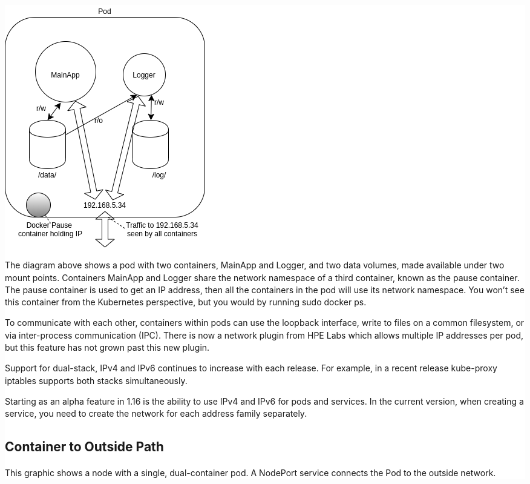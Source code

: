 <img src=".\images\NewPodNetwork.png"/>

The diagram above shows a pod with two containers, MainApp and Logger, and two data volumes, made available under two mount points. Containers MainApp and Logger share the network namespace of a third container, known as the pause container. The pause container is used to get an IP address, then all the containers in the pod will use its network namespace. You won’t see this container from the Kubernetes perspective, but you would by running sudo docker ps.

To communicate with each other, containers within pods can use the loopback interface, write to files on a common filesystem, or via inter-process communication (IPC). There is now a network plugin from HPE Labs which allows multiple IP addresses per pod, but this feature has not grown past this new plugin.

Support for dual-stack, IPv4 and IPv6 continues to increase with each release. For example, in a recent release kube-proxy iptables supports both stacks simultaneously.

Starting as an alpha feature in 1.16 is the ability to use IPv4 and IPv6 for pods and services. In the current version, when creating a service, you need to create the network for each address family separately.

## Container to Outside Path

This graphic shows a node with a single, dual-container pod. A NodePort service connects the Pod to the outside network.
